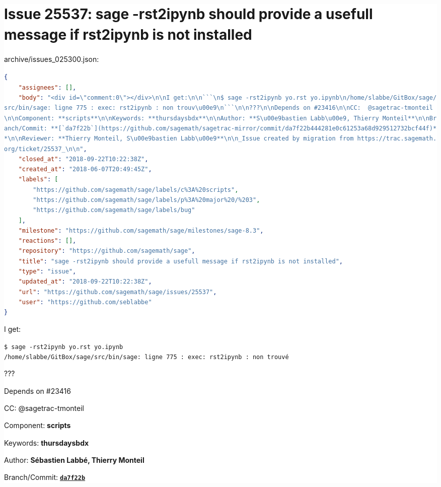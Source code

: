# Issue 25537: sage -rst2ipynb should provide a usefull message if rst2ipynb is not installed

archive/issues_025300.json:
```json
{
    "assignees": [],
    "body": "<div id=\"comment:0\"></div>\n\nI get:\n\n```\n$ sage -rst2ipynb yo.rst yo.ipynb\n/home/slabbe/GitBox/sage/src/bin/sage: ligne 775 : exec: rst2ipynb : non trouv\u00e9\n```\n\n???\n\nDepends on #23416\n\nCC:  @sagetrac-tmonteil\n\nComponent: **scripts**\n\nKeywords: **thursdaysbdx**\n\nAuthor: **S\u00e9bastien Labb\u00e9, Thierry Monteil**\n\nBranch/Commit: **[`da7f22b`](https://github.com/sagemath/sagetrac-mirror/commit/da7f22b444281e0c61253a68d929512732bcf44f)**\n\nReviewer: **Thierry Monteil, S\u00e9bastien Labb\u00e9**\n\n_Issue created by migration from https://trac.sagemath.org/ticket/25537_\n\n",
    "closed_at": "2018-09-22T10:22:38Z",
    "created_at": "2018-06-07T20:49:45Z",
    "labels": [
        "https://github.com/sagemath/sage/labels/c%3A%20scripts",
        "https://github.com/sagemath/sage/labels/p%3A%20major%20/%203",
        "https://github.com/sagemath/sage/labels/bug"
    ],
    "milestone": "https://github.com/sagemath/sage/milestones/sage-8.3",
    "reactions": [],
    "repository": "https://github.com/sagemath/sage",
    "title": "sage -rst2ipynb should provide a usefull message if rst2ipynb is not installed",
    "type": "issue",
    "updated_at": "2018-09-22T10:22:38Z",
    "url": "https://github.com/sagemath/sage/issues/25537",
    "user": "https://github.com/seblabbe"
}
```
<div id="comment:0"></div>

I get:

```
$ sage -rst2ipynb yo.rst yo.ipynb
/home/slabbe/GitBox/sage/src/bin/sage: ligne 775 : exec: rst2ipynb : non trouvé
```

???

Depends on #23416

CC:  @sagetrac-tmonteil

Component: **scripts**

Keywords: **thursdaysbdx**

Author: **Sébastien Labbé, Thierry Monteil**

Branch/Commit: **[`da7f22b`](https://github.com/sagemath/sagetrac-mirror/commit/da7f22b444281e0c61253a68d929512732bcf44f)**
